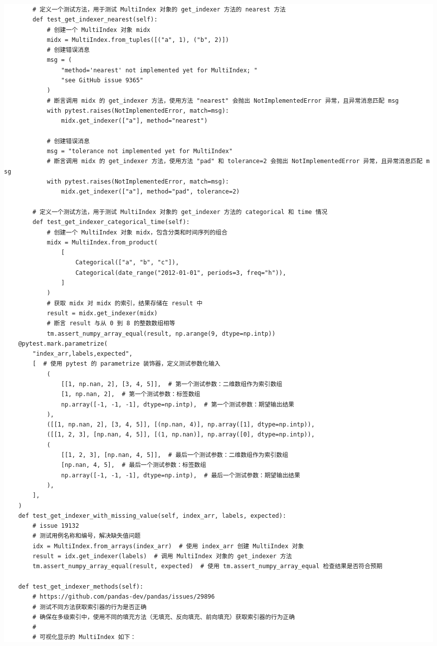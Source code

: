 ```
        # 定义一个测试方法，用于测试 MultiIndex 对象的 get_indexer 方法的 nearest 方法
        def test_get_indexer_nearest(self):
            # 创建一个 MultiIndex 对象 midx
            midx = MultiIndex.from_tuples([("a", 1), ("b", 2)])
            # 创建错误消息
            msg = (
                "method='nearest' not implemented yet for MultiIndex; "
                "see GitHub issue 9365"
            )
            # 断言调用 midx 的 get_indexer 方法，使用方法 "nearest" 会抛出 NotImplementedError 异常，且异常消息匹配 msg
            with pytest.raises(NotImplementedError, match=msg):
                midx.get_indexer(["a"], method="nearest")
            
            # 创建错误消息
            msg = "tolerance not implemented yet for MultiIndex"
            # 断言调用 midx 的 get_indexer 方法，使用方法 "pad" 和 tolerance=2 会抛出 NotImplementedError 异常，且异常消息匹配 msg
            with pytest.raises(NotImplementedError, match=msg):
                midx.get_indexer(["a"], method="pad", tolerance=2)
    
        # 定义一个测试方法，用于测试 MultiIndex 对象的 get_indexer 方法的 categorical 和 time 情况
        def test_get_indexer_categorical_time(self):
            # 创建一个 MultiIndex 对象 midx，包含分类和时间序列的组合
            midx = MultiIndex.from_product(
                [
                    Categorical(["a", "b", "c"]),
                    Categorical(date_range("2012-01-01", periods=3, freq="h")),
                ]
            )
            # 获取 midx 对 midx 的索引，结果存储在 result 中
            result = midx.get_indexer(midx)
            # 断言 result 与从 0 到 8 的整数数组相等
            tm.assert_numpy_array_equal(result, np.arange(9, dtype=np.intp))
    @pytest.mark.parametrize(
        "index_arr,labels,expected",
        [  # 使用 pytest 的 parametrize 装饰器，定义测试参数化输入
            (
                [[1, np.nan, 2], [3, 4, 5]],  # 第一个测试参数：二维数组作为索引数组
                [1, np.nan, 2],  # 第一个测试参数：标签数组
                np.array([-1, -1, -1], dtype=np.intp),  # 第一个测试参数：期望输出结果
            ),
            ([[1, np.nan, 2], [3, 4, 5]], [(np.nan, 4)], np.array([1], dtype=np.intp)),
            ([[1, 2, 3], [np.nan, 4, 5]], [(1, np.nan)], np.array([0], dtype=np.intp)),
            (
                [[1, 2, 3], [np.nan, 4, 5]],  # 最后一个测试参数：二维数组作为索引数组
                [np.nan, 4, 5],  # 最后一个测试参数：标签数组
                np.array([-1, -1, -1], dtype=np.intp),  # 最后一个测试参数：期望输出结果
            ),
        ],
    )
    def test_get_indexer_with_missing_value(self, index_arr, labels, expected):
        # issue 19132
        # 测试用例名称和编号，解决缺失值问题
        idx = MultiIndex.from_arrays(index_arr)  # 使用 index_arr 创建 MultiIndex 对象
        result = idx.get_indexer(labels)  # 调用 MultiIndex 对象的 get_indexer 方法
        tm.assert_numpy_array_equal(result, expected)  # 使用 tm.assert_numpy_array_equal 检查结果是否符合预期

    def test_get_indexer_methods(self):
        # https://github.com/pandas-dev/pandas/issues/29896
        # 测试不同方法获取索引器的行为是否正确
        # 确保在多级索引中，使用不同的填充方法（无填充、反向填充、前向填充）获取索引器的行为正确
        #
        # 可视化显示的 MultiIndex 如下：
```